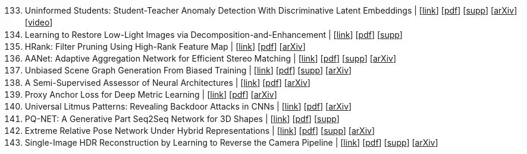 133. Uninformed Students: Student-Teacher Anomaly Detection With Discriminative Latent Embeddings | [[link](https://openaccess.thecvf.com/content_CVPR_2020/html/Bergmann_Uninformed_Students_Student-Teacher_Anomaly_Detection_With_Discriminative_Latent_Embeddings_CVPR_2020_paper.html)] [[pdf](https://openaccess.thecvf.com/content_CVPR_2020/papers/Bergmann_Uninformed_Students_Student-Teacher_Anomaly_Detection_With_Discriminative_Latent_Embeddings_CVPR_2020_paper.pdf)] [[supp](https://openaccess.thecvf.com/content_CVPR_2020/supplemental/Bergmann_Uninformed_Students_Student-Teacher_CVPR_2020_supplemental.pdf)] [[arXiv](http://arxiv.org/abs/1911.02357)] [[video](http://arxiv.org/abs/1911.02357)] 
134. Learning to Restore Low-Light Images via Decomposition-and-Enhancement | [[link](https://openaccess.thecvf.com/content_CVPR_2020/html/Xu_Learning_to_Restore_Low-Light_Images_via_Decomposition-and-Enhancement_CVPR_2020_paper.html)] [[pdf](https://openaccess.thecvf.com/content_CVPR_2020/papers/Xu_Learning_to_Restore_Low-Light_Images_via_Decomposition-and-Enhancement_CVPR_2020_paper.pdf)] [[supp](https://openaccess.thecvf.com/content_CVPR_2020/supplemental/Xu_Learning_to_Restore_CVPR_2020_supplemental.pdf)] 
135. HRank: Filter Pruning Using High-Rank Feature Map | [[link](https://openaccess.thecvf.com/content_CVPR_2020/html/Lin_HRank_Filter_Pruning_Using_High-Rank_Feature_Map_CVPR_2020_paper.html)] [[pdf](https://openaccess.thecvf.com/content_CVPR_2020/papers/Lin_HRank_Filter_Pruning_Using_High-Rank_Feature_Map_CVPR_2020_paper.pdf)] [[arXiv](http://arxiv.org/abs/2002.10179)] 
136. AANet: Adaptive Aggregation Network for Efficient Stereo Matching | [[link](https://openaccess.thecvf.com/content_CVPR_2020/html/Xu_AANet_Adaptive_Aggregation_Network_for_Efficient_Stereo_Matching_CVPR_2020_paper.html)] [[pdf](https://openaccess.thecvf.com/content_CVPR_2020/papers/Xu_AANet_Adaptive_Aggregation_Network_for_Efficient_Stereo_Matching_CVPR_2020_paper.pdf)] [[supp](https://openaccess.thecvf.com/content_CVPR_2020/supplemental/Xu_AANet_Adaptive_Aggregation_CVPR_2020_supplemental.pdf)] [[arXiv](http://arxiv.org/abs/2004.09548)] 
137. Unbiased Scene Graph Generation From Biased Training | [[link](https://openaccess.thecvf.com/content_CVPR_2020/html/Tang_Unbiased_Scene_Graph_Generation_From_Biased_Training_CVPR_2020_paper.html)] [[pdf](https://openaccess.thecvf.com/content_CVPR_2020/papers/Tang_Unbiased_Scene_Graph_Generation_From_Biased_Training_CVPR_2020_paper.pdf)] [[supp](https://openaccess.thecvf.com/content_CVPR_2020/supplemental/Tang_Unbiased_Scene_Graph_CVPR_2020_supplemental.pdf)] [[arXiv](http://arxiv.org/abs/2002.11949)] 
138. A Semi-Supervised Assessor of Neural Architectures | [[link](https://openaccess.thecvf.com/content_CVPR_2020/html/Tang_A_Semi-Supervised_Assessor_of_Neural_Architectures_CVPR_2020_paper.html)] [[pdf](https://openaccess.thecvf.com/content_CVPR_2020/papers/Tang_A_Semi-Supervised_Assessor_of_Neural_Architectures_CVPR_2020_paper.pdf)] [[arXiv](http://arxiv.org/abs/2005.06821)] 
139. Proxy Anchor Loss for Deep Metric Learning | [[link](https://openaccess.thecvf.com/content_CVPR_2020/html/Kim_Proxy_Anchor_Loss_for_Deep_Metric_Learning_CVPR_2020_paper.html)] [[pdf](https://openaccess.thecvf.com/content_CVPR_2020/papers/Kim_Proxy_Anchor_Loss_for_Deep_Metric_Learning_CVPR_2020_paper.pdf)] [[arXiv](http://arxiv.org/abs/2003.13911)] 
140. Universal Litmus Patterns: Revealing Backdoor Attacks in CNNs | [[link](https://openaccess.thecvf.com/content_CVPR_2020/html/Kolouri_Universal_Litmus_Patterns_Revealing_Backdoor_Attacks_in_CNNs_CVPR_2020_paper.html)] [[pdf](https://openaccess.thecvf.com/content_CVPR_2020/papers/Kolouri_Universal_Litmus_Patterns_Revealing_Backdoor_Attacks_in_CNNs_CVPR_2020_paper.pdf)] [[arXiv](http://arxiv.org/abs/1906.10842)] 
141. PQ-NET: A Generative Part Seq2Seq Network for 3D Shapes | [[link](https://openaccess.thecvf.com/content_CVPR_2020/html/Wu_PQ-NET_A_Generative_Part_Seq2Seq_Network_for_3D_Shapes_CVPR_2020_paper.html)] [[pdf](https://openaccess.thecvf.com/content_CVPR_2020/papers/Wu_PQ-NET_A_Generative_Part_Seq2Seq_Network_for_3D_Shapes_CVPR_2020_paper.pdf)] [[supp](https://openaccess.thecvf.com/content_CVPR_2020/supplemental/Wu_PQ-NET_A_Generative_CVPR_2020_supplemental.pdf)] 
142. Extreme Relative Pose Network Under Hybrid Representations | [[link](https://openaccess.thecvf.com/content_CVPR_2020/html/Yang_Extreme_Relative_Pose_Network_Under_Hybrid_Representations_CVPR_2020_paper.html)] [[pdf](https://openaccess.thecvf.com/content_CVPR_2020/papers/Yang_Extreme_Relative_Pose_Network_Under_Hybrid_Representations_CVPR_2020_paper.pdf)] [[supp](https://openaccess.thecvf.com/content_CVPR_2020/supplemental/Yang_Extreme_Relative_Pose_CVPR_2020_supplemental.pdf)] [[arXiv](http://arxiv.org/abs/1912.11695)] 
143. Single-Image HDR Reconstruction by Learning to Reverse the Camera Pipeline | [[link](https://openaccess.thecvf.com/content_CVPR_2020/html/Liu_Single-Image_HDR_Reconstruction_by_Learning_to_Reverse_the_Camera_Pipeline_CVPR_2020_paper.html)] [[pdf](https://openaccess.thecvf.com/content_CVPR_2020/papers/Liu_Single-Image_HDR_Reconstruction_by_Learning_to_Reverse_the_Camera_Pipeline_CVPR_2020_paper.pdf)] [[supp](https://openaccess.thecvf.com/content_CVPR_2020/supplemental/Liu_Single-Image_HDR_Reconstruction_CVPR_2020_supplemental.pdf)] [[arXiv](http://arxiv.org/abs/2004.01179)] 